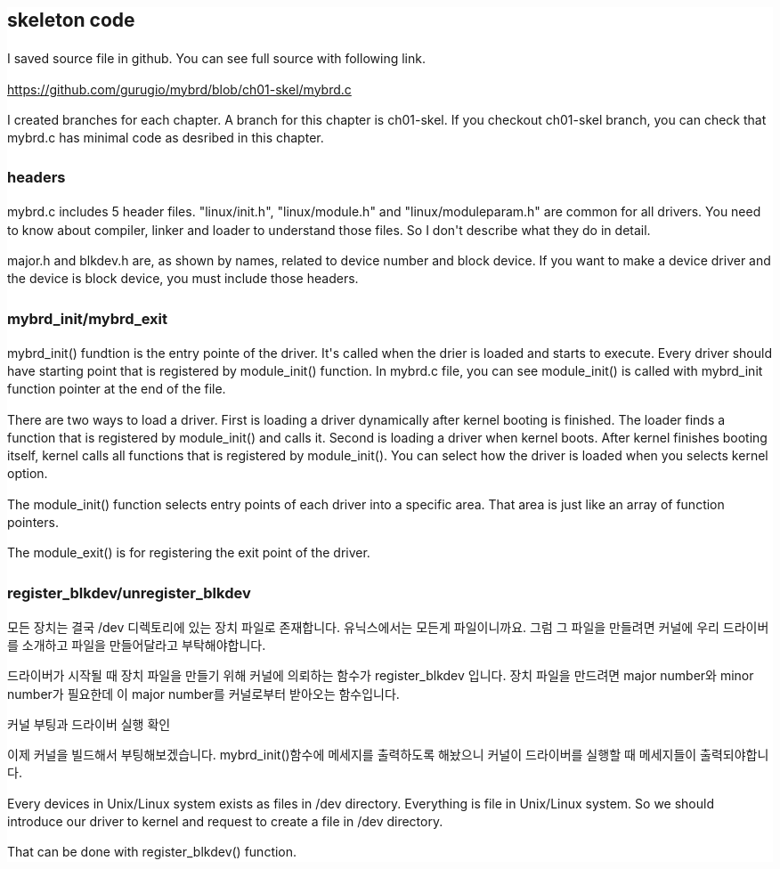 ## skeleton code

I saved source file in github. You can see full source with following link.

https://github.com/gurugio/mybrd/blob/ch01-skel/mybrd.c

I created branches for each chapter. A branch for this chapter is ch01-skel. If you checkout ch01-skel branch, you can check that mybrd.c has minimal code as desribed in this chapter.

### headers

mybrd.c includes 5 header files. "linux/init.h", "linux/module.h" and "linux/moduleparam.h" are common for all drivers. You need to know about compiler, linker and loader to understand those files. So I don't describe what they do in detail.

major.h and blkdev.h are, as shown by names, related to device number and block device. If you want to make a device driver and the device is block device, you must include those headers.

### mybrd_init/mybrd_exit

mybrd_init() fundtion is the entry pointe of the driver. It's called when the drier is loaded and starts to execute.
Every driver should have starting point that is registered by module_init() function.
In mybrd.c file, you can see module_init() is called with mybrd_init function pointer at the end of the file.

There are two ways to load a driver.
First is loading a driver dynamically after kernel booting is finished.
The loader finds a function that is registered by module_init() and calls it.
Second is loading a driver when kernel boots.
After kernel finishes booting itself, kernel calls all functions that is registered by module_init().
You can select how the driver is loaded when you selects kernel option.

The module_init() function selects entry points of each driver into a specific area.
That area is just like an array of function pointers.

The module_exit() is for registering the exit point of the driver.

### register_blkdev/unregister_blkdev

모든 장치는 결국 /dev 디렉토리에 있는 장치 파일로 존재합니다. 유닉스에서는 모든게 파일이니까요. 그럼 그 파일을 만들려면 커널에 우리 드라이버를 소개하고 파일을 만들어달라고 부탁해야합니다.

드라이버가 시작될 때 장치 파일을 만들기 위해 커널에 의뢰하는 함수가 register_blkdev 입니다. 장치 파일을 만드려면 major number와 minor number가 필요한데 이 major number를 커널로부터 받아오는 함수입니다.

커널 부팅과 드라이버 실행 확인

이제 커널을 빌드해서 부팅해보겠습니다. mybrd_init()함수에 메세지를 출력하도록 해놨으니 커널이 드라이버를 실행할 때 메세지들이 출력되야합니다.

Every devices in Unix/Linux system exists as files in /dev directory.
Everything is file in Unix/Linux system.
So we should introduce our driver to kernel and request to create a file in /dev directory.

That can be done with register_blkdev() function.
